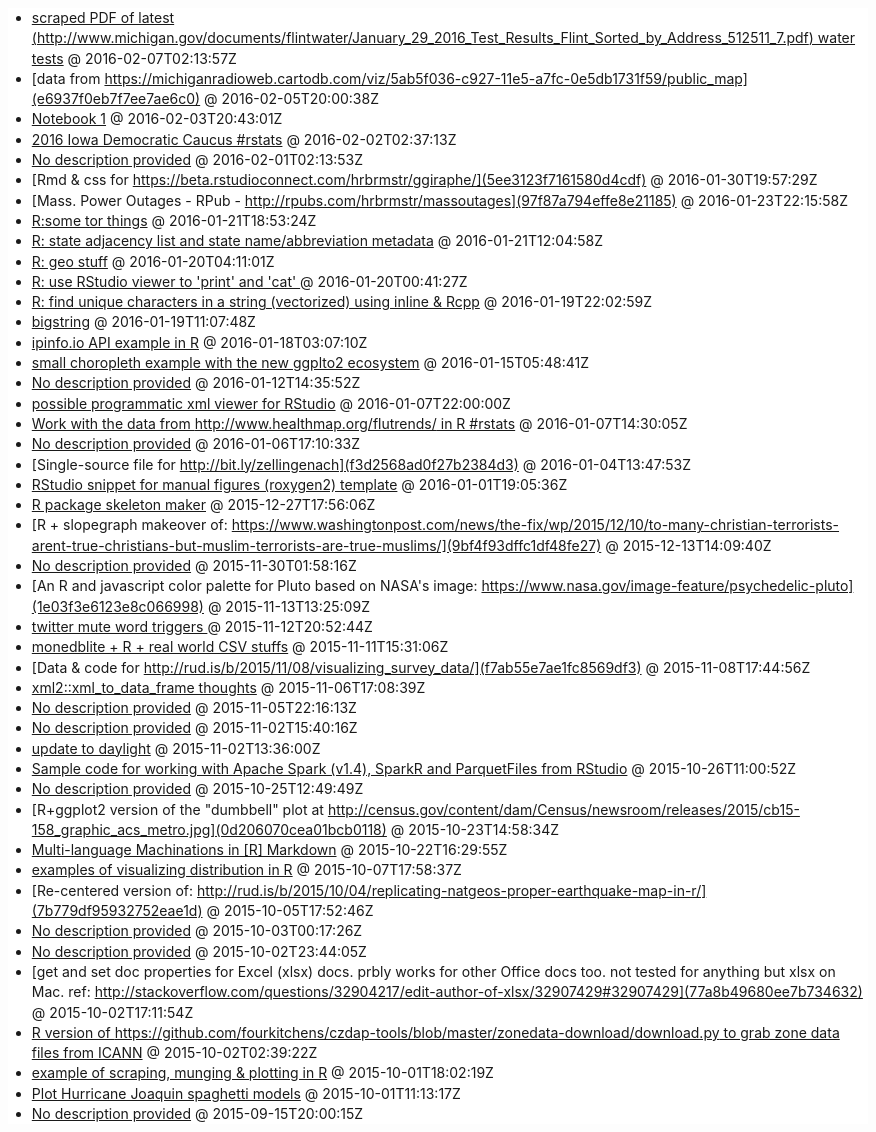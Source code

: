 - [scraped PDF of latest (http://www.michigan.gov/documents/flintwater/January_29_2016_Test_Results_Flint_Sorted_by_Address_512511_7.pdf) water tests](a16d326ac3582eacfb08) @ 2016-02-07T02:13:57Z
- [data from https://michiganradioweb.cartodb.com/viz/5ab5f036-c927-11e5-a7fc-0e5db1731f59/public_map](e6937f0eb7f7ee7ae6c0) @ 2016-02-05T20:00:38Z
- [Notebook 1](fb5929355a948c62bded) @ 2016-02-03T20:43:01Z
- [2016 Iowa Democratic Caucus #rstats](76eefde0019094e8d67d) @ 2016-02-02T02:37:13Z
- [No description provided](7584745dfef5ddc1dc94) @ 2016-02-01T02:13:53Z
- [Rmd & css for https://beta.rstudioconnect.com/hrbrmstr/ggiraphe/](5ee3123f7161580d4cdf) @ 2016-01-30T19:57:29Z
- [Mass. Power Outages - RPub - http://rpubs.com/hrbrmstr/massoutages](97f87a794effe8e21185) @ 2016-01-23T22:15:58Z
- [R:some tor things](30235f33a72df29c8432) @ 2016-01-21T18:53:24Z
- [R: state adjacency list and state name/abbreviation metadata](ab3c0fe3c2b2a0655ebc) @ 2016-01-21T12:04:58Z
- [R: geo stuff](07be58cdfd210b62435d) @ 2016-01-20T04:11:01Z
- [R: use RStudio viewer to 'print' and 'cat' ](807e6f42199549aad35e) @ 2016-01-20T00:41:27Z
- [R: find unique characters in a string (vectorized) using inline & Rcpp](436ee6fda8f866d92f2b) @ 2016-01-19T22:02:59Z
- [bigstring](f80b157b383134b37fb3) @ 2016-01-19T11:07:48Z
- [ipinfo.io API example in R](90906b18a5138fb9c3aa) @ 2016-01-18T03:07:10Z
- [small choropleth example with the new ggplto2 ecosystem](62e4bc67639d6c429333) @ 2016-01-15T05:48:41Z
- [No description provided](699c4669291577a57908) @ 2016-01-12T14:35:52Z
- [possible programmatic xml viewer for RStudio](a5451a2d2dcedc831a9c) @ 2016-01-07T22:00:00Z
- [Work with the data from http://www.healthmap.org/flutrends/ in R #rstats](435e75c5345efeec1dfc) @ 2016-01-07T14:30:05Z
- [No description provided](b9704208856c07b3529d) @ 2016-01-06T17:10:33Z
- [Single-source file for http://bit.ly/zellingenach](f3d2568ad0f27b2384d3) @ 2016-01-04T13:47:53Z
- [RStudio snippet for manual figures (roxygen2) template](019744bf5d1ea9553efb) @ 2016-01-01T19:05:36Z
- [R package skeleton maker](ab82f6566a5e177efb2b) @ 2015-12-27T17:56:06Z
- [R + slopegraph makeover of: https://www.washingtonpost.com/news/the-fix/wp/2015/12/10/to-many-christian-terrorists-arent-true-christians-but-muslim-terrorists-are-true-muslims/](9bf4f93dffc1df48fe27) @ 2015-12-13T14:09:40Z
- [No description provided](5956ba538e97605da77a) @ 2015-11-30T01:58:16Z
- [An R and javascript color palette for Pluto based on NASA's image: https://www.nasa.gov/image-feature/psychedelic-pluto](1e03f3e6123e8c066998) @ 2015-11-13T13:25:09Z
- [twitter mute word triggers ](c99ec8bbca9bbf2057b3) @ 2015-11-12T20:52:44Z
- [monedblite + R + real world CSV stuffs](b2412444d2ad6eb5f789) @ 2015-11-11T15:31:06Z
- [Data & code for http://rud.is/b/2015/11/08/visualizing_survey_data/](f7ab55e7ae1fc8569df3) @ 2015-11-08T17:44:56Z
- [xml2::xml_to_data_frame thoughts](06fb8b6fffd455fdcb5f) @ 2015-11-06T17:08:39Z
- [No description provided](81b2df8b5a3583c8638c) @ 2015-11-05T22:16:13Z
- [No description provided](3b0051c94f7e20c3b0c7) @ 2015-11-02T15:40:16Z
- [update to daylight](e435d4fa0c31b8e1a9d0) @ 2015-11-02T13:36:00Z
- [Sample code for working with Apache Spark (v1.4), SparkR and ParquetFiles from RStudio](788a6fd4e2dc80d5d3db) @ 2015-10-26T11:00:52Z
- [No description provided](d5b168b2ce29b9d430bc) @ 2015-10-25T12:49:49Z
- [R+ggplot2 version of the "dumbbell" plot at  http://census.gov/content/dam/Census/newsroom/releases/2015/cb15-158_graphic_acs_metro.jpg](0d206070cea01bcb0118) @ 2015-10-23T14:58:34Z
- [Multi-language Machinations in [R] Markdown](f8ea0f97dd62463531c0) @ 2015-10-22T16:29:55Z
- [examples of visualizing distribution in R](8dc76c0d8284b3fb99f2) @ 2015-10-07T17:58:37Z
- [Re-centered version of: http://rud.is/b/2015/10/04/replicating-natgeos-proper-earthquake-map-in-r/](7b779df95932752eae1d) @ 2015-10-05T17:52:46Z
- [No description provided](f275207a93dadf6fa1d7) @ 2015-10-03T00:17:26Z
- [No description provided](336e6dd38cbfdc010ab5) @ 2015-10-02T23:44:05Z
- [get and set doc properties for Excel (xlsx) docs. prbly works for other Office docs too. not tested for anything but xlsx on Mac. ref: http://stackoverflow.com/questions/32904217/edit-author-of-xlsx/32907429#32907429](77a8b49680ee7b734632) @ 2015-10-02T17:11:54Z
- [R version of https://github.com/fourkitchens/czdap-tools/blob/master/zonedata-download/download.py to grab zone data files from ICANN](c309c2a08e55030a003d) @ 2015-10-02T02:39:22Z
- [example of scraping, munging & plotting in R](ad033ca2804bb0b41f33) @ 2015-10-01T18:02:19Z
- [Plot Hurricane Joaquin spaghetti models](b1ec9bda96376cfe6c94) @ 2015-10-01T11:13:17Z
- [No description provided](909b5ba3af63bdb7d37e) @ 2015-09-15T20:00:15Z